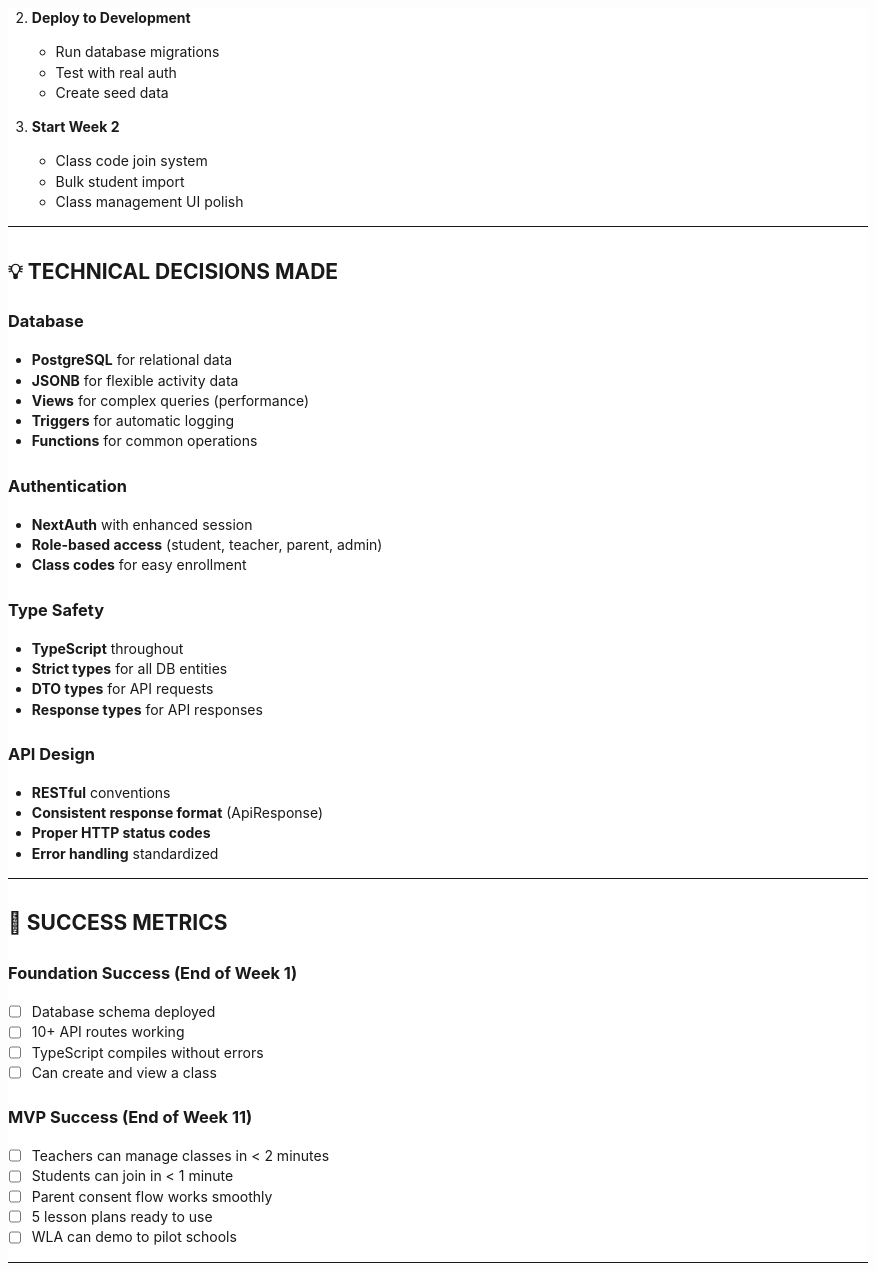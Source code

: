 2. **Deploy to Development**
   - Run database migrations
   - Test with real auth
   - Create seed data

3. **Start Week 2**
   - Class code join system
   - Bulk student import
   - Class management UI polish

---

## 💡 TECHNICAL DECISIONS MADE

### Database
- **PostgreSQL** for relational data
- **JSONB** for flexible activity data
- **Views** for complex queries (performance)
- **Triggers** for automatic logging
- **Functions** for common operations

### Authentication
- **NextAuth** with enhanced session
- **Role-based access** (student, teacher, parent, admin)
- **Class codes** for easy enrollment

### Type Safety
- **TypeScript** throughout
- **Strict types** for all DB entities
- **DTO types** for API requests
- **Response types** for API responses

### API Design
- **RESTful** conventions
- **Consistent response format** (ApiResponse<T>)
- **Proper HTTP status codes**
- **Error handling** standardized

---

## 🎯 SUCCESS METRICS

### Foundation Success (End of Week 1)
- [ ] Database schema deployed
- [ ] 10+ API routes working
- [ ] TypeScript compiles without errors
- [ ] Can create and view a class

### MVP Success (End of Week 11)
- [ ] Teachers can manage classes in < 2 minutes
- [ ] Students can join in < 1 minute
- [ ] Parent consent flow works smoothly
- [ ] 5 lesson plans ready to use
- [ ] WLA can demo to pilot schools

---